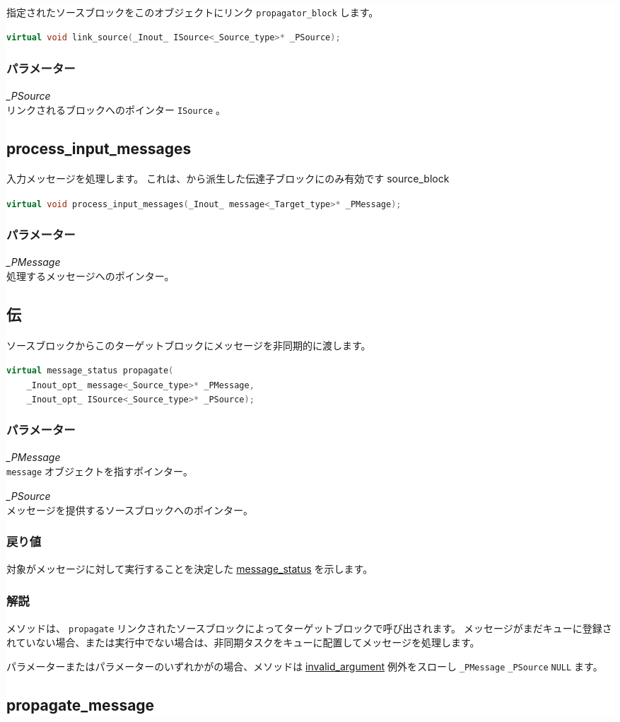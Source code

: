 指定されたソースブロックをこのオブジェクトにリンク `propagator_block` します。

```cpp
virtual void link_source(_Inout_ ISource<_Source_type>* _PSource);
```

### <a name="parameters"></a>パラメーター

*_PSource*<br/>
リンクされるブロックへのポインター `ISource` 。

## <a name="process_input_messages"></a><a name="process_input_messages"></a> process_input_messages

入力メッセージを処理します。 これは、から派生した伝達子ブロックにのみ有効です source_block

```cpp
virtual void process_input_messages(_Inout_ message<_Target_type>* _PMessage);
```

### <a name="parameters"></a>パラメーター

*_PMessage*<br/>
処理するメッセージへのポインター。

## <a name="propagate"></a><a name="propagate"></a> 伝

ソースブロックからこのターゲットブロックにメッセージを非同期的に渡します。

```cpp
virtual message_status propagate(
    _Inout_opt_ message<_Source_type>* _PMessage,
    _Inout_opt_ ISource<_Source_type>* _PSource);
```

### <a name="parameters"></a>パラメーター

*_PMessage*<br/>
`message` オブジェクトを指すポインター。

*_PSource*<br/>
メッセージを提供するソースブロックへのポインター。

### <a name="return-value"></a>戻り値

対象がメッセージに対して実行することを決定した [message_status](concurrency-namespace-enums.md) を示します。

### <a name="remarks"></a>解説

メソッドは、 `propagate` リンクされたソースブロックによってターゲットブロックで呼び出されます。 メッセージがまだキューに登録されていない場合、または実行中でない場合は、非同期タスクをキューに配置してメッセージを処理します。

パラメーターまたはパラメーターのいずれかがの場合、メソッドは [invalid_argument](../../../standard-library/invalid-argument-class.md) 例外をスローし `_PMessage` `_PSource` `NULL` ます。

## <a name="propagate_message"></a><a name="propagate_message"></a> propagate_message
